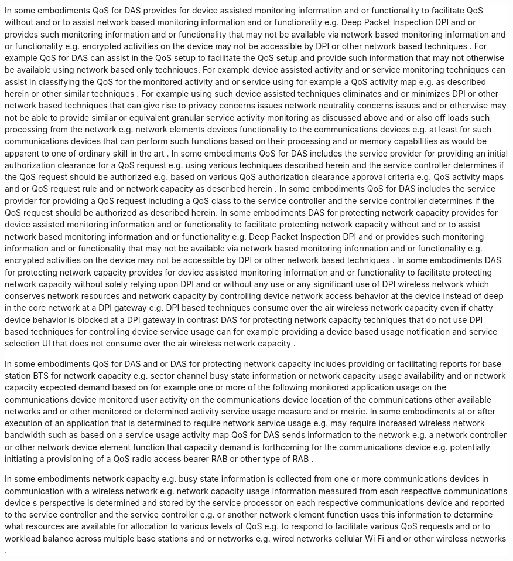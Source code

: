 In some embodiments QoS for DAS provides for device assisted monitoring information and or functionality to facilitate QoS without and or to assist network based monitoring information and or functionality e.g. Deep Packet Inspection DPI and or provides such monitoring information and or functionality that may not be available via network based monitoring information and or functionality e.g. encrypted activities on the device may not be accessible by DPI or other network based techniques . For example QoS for DAS can assist in the QoS setup to facilitate the QoS setup and provide such information that may not otherwise be available using network based only techniques. For example device assisted activity and or service monitoring techniques can assist in classifying the QoS for the monitored activity and or service using for example a QoS activity map e.g. as described herein or other similar techniques . For example using such device assisted techniques eliminates and or minimizes DPI or other network based techniques that can give rise to privacy concerns issues network neutrality concerns issues and or otherwise may not be able to provide similar or equivalent granular service activity monitoring as discussed above and or also off loads such processing from the network e.g. network elements devices functionality to the communications devices e.g. at least for such communications devices that can perform such functions based on their processing and or memory capabilities as would be apparent to one of ordinary skill in the art . In some embodiments QoS for DAS includes the service provider for providing an initial authorization clearance for a QoS request e.g. using various techniques described herein and the service controller determines if the QoS request should be authorized e.g. based on various QoS authorization clearance approval criteria e.g. QoS activity maps and or QoS request rule and or network capacity as described herein . In some embodiments QoS for DAS includes the service provider for providing a QoS request including a QoS class to the service controller and the service controller determines if the QoS request should be authorized as described herein. In some embodiments DAS for protecting network capacity provides for device assisted monitoring information and or functionality to facilitate protecting network capacity without and or to assist network based monitoring information and or functionality e.g. Deep Packet Inspection DPI and or provides such monitoring information and or functionality that may not be available via network based monitoring information and or functionality e.g. encrypted activities on the device may not be accessible by DPI or other network based techniques . In some embodiments DAS for protecting network capacity provides for device assisted monitoring information and or functionality to facilitate protecting network capacity without solely relying upon DPI and or without any use or any significant use of DPI wireless network which conserves network resources and network capacity by controlling device network access behavior at the device instead of deep in the core network at a DPI gateway e.g. DPI based techniques consume over the air wireless network capacity even if chatty device behavior is blocked at a DPI gateway in contrast DAS for protecting network capacity techniques that do not use DPI based techniques for controlling device service usage can for example providing a device based usage notification and service selection UI that does not consume over the air wireless network capacity .

In some embodiments QoS for DAS and or DAS for protecting network capacity includes providing or facilitating reports for base station BTS for network capacity e.g. sector channel busy state information or network capacity usage availability and or network capacity expected demand based on for example one or more of the following monitored application usage on the communications device monitored user activity on the communications device location of the communications other available networks and or other monitored or determined activity service usage measure and or metric. In some embodiments at or after execution of an application that is determined to require network service usage e.g. may require increased wireless network bandwidth such as based on a service usage activity map QoS for DAS sends information to the network e.g. a network controller or other network device element function that capacity demand is forthcoming for the communications device e.g. potentially initiating a provisioning of a QoS radio access bearer RAB or other type of RAB .

In some embodiments network capacity e.g. busy state information is collected from one or more communications devices in communication with a wireless network e.g. network capacity usage information measured from each respective communications device s perspective is determined and stored by the service processor on each respective communications device and reported to the service controller and the service controller e.g. or another network element function uses this information to determine what resources are available for allocation to various levels of QoS e.g. to respond to facilitate various QoS requests and or to workload balance across multiple base stations and or networks e.g. wired networks cellular Wi Fi and or other wireless networks .
